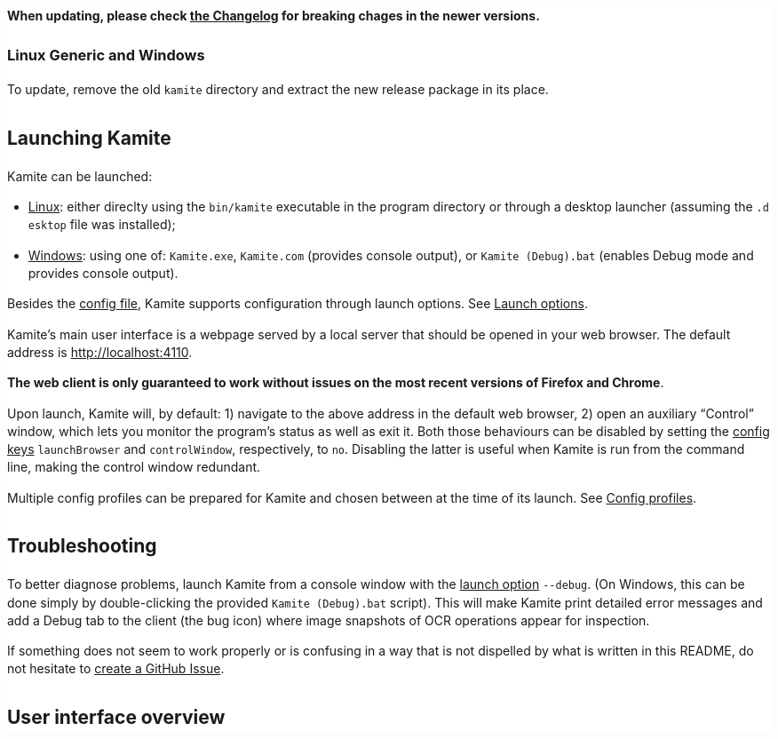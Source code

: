 **When updating, please check [the Changelog](CHANGELOG.md) for breaking chages
in the newer versions.**

### Linux Generic and Windows

To update, remove the old `kamite` directory and extract the new release package
in its place.

## Launching Kamite

Kamite can be launched:

* <ins>Linux</ins>: either direclty using the `bin/kamite` executable in the
  program directory or through a desktop launcher (assuming the `.desktop` file
  was installed);

* <ins>Windows</ins>: using one of: `Kamite.exe`, `Kamite.com` (provides console
  output), or `Kamite (Debug).bat` (enables Debug mode and provides console
  output).

Besides the [config file](#config), Kamite supports configuration through
launch options. See [Launch options](#launch-options).

Kamite’s main user interface is a webpage served by a local server that should
be opened in your web browser. The default address is <http://localhost:4110>.

**The web client is only guaranteed to work without issues on the most recent
versions of Firefox and Chrome**.

Upon launch, Kamite will, by default: 1) navigate to the above address in the
default web browser, 2) open an auxiliary “Control” window, which lets you
monitor the program’s status as well as exit it. Both those behaviours can be
disabled by setting the [config keys](#config) `launchBrowser` and
`controlWindow`, respectively,  to `no`. Disabling the latter is useful when
Kamite is run from the command line, making the control window redundant.

Multiple config profiles can be prepared for Kamite and chosen between at the
time of its launch. See [Config profiles](#config-profiles).

## Troubleshooting

To better diagnose problems, launch Kamite from a console window with the
[launch option](#launch-options) `--debug`. (On Windows, this can be done simply
by double-clicking the provided `Kamite (Debug).bat` script). This will make
Kamite print detailed error messages and add a Debug tab to the client (the bug
icon) where image snapshots of OCR operations appear for inspection.

If something does not seem to work properly or is confusing in a way that is not
dispelled by what is written in this README, do not hesitate to [create a GitHub
Issue](https://github.com/fauu/Kamite/issues/new).

## User interface overview

<p align="center">